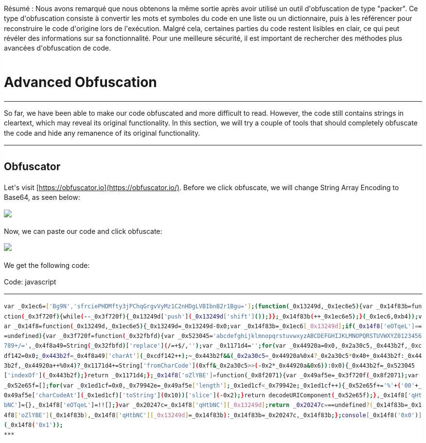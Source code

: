 Résumé : Nous avons remarqué que nous obtenons la même sortie après avoir utilisé un outil d'obfuscation de type "packer". Ce type d'obfuscation consiste à convertir les mots et symboles du code en une liste ou un dictionnaire, puis à les référencer pour reconstruire le code d'origine lors de l'exécution. Malgré cela, certaines parties du code restent lisibles en clair, ce qui peut révéler des informations sur sa fonctionnalité. Pour une meilleure sécurité, il est important de rechercher des méthodes plus avancées d'obfuscation de code.

  

# Advanced Obfuscation

---

So far, we have been able to make our code obfuscated and more difficult to read. However, the code still contains strings in cleartext, which may reveal its original functionality. In this section, we will try a couple of tools that should completely obfuscate the code and hide any remanence of its original functionality.

---

## Obfuscator

Let's visit [https://obfuscator.io](https://obfuscator.io/). Before we click obfuscate, we will change String Array Encoding to Base64, as seen below:

![](https://lh7-us.googleusercontent.com/W9J1g0e_zEO4FSK-sk0P7hLuvlJcRd8vl2uW8swXtza-JP-S6EX95VPqRMK--TraDRIL2CoeRvHKPKRhVIpLT3kVQuwrtYMNfHZtn0WSfRksCrXn_jZ2NbowfNljv-f2VGJXq2mIBygDC6r49Qmv7VI)

Now, we can paste our code and click obfuscate:

![](https://lh7-us.googleusercontent.com/3iLiyF6P9vTJeL_bh-NE5jsNPhGzbQ2WSxpWAxLteT5Wi4ziLbQVqI9Thaz8qfXeetU-l8Jq_EcR9Hg6-0JAZBfVr2pHbOyIH-V97YqVbh4_dvmmF9ymoNRdXpJzrvUQGn9dFm9fIEh7ParEJ8PvIyE)

We get the following code:

Code: javascript
***
```` bash
var _0x1ec6=['Bg9N','sfrciePHDMfty3jPChqGrgvVyMz1C2nHDgLVBIbnB2r1Bgu='];(function(_0x13249d,_0x1ec6e5){var _0x14f83b=function(_0x3f720f){while(--_0x3f720f){_0x13249d['push'](_0x13249d['shift']());}};_0x14f83b(++_0x1ec6e5);}(_0x1ec6,0xb4));var _0x14f8=function(_0x13249d,_0x1ec6e5){_0x13249d=_0x13249d-0x0;var _0x14f83b=_0x1ec6[_0x13249d];if(_0x14f8['eOTqeL']===undefined){var _0x3f720f=function(_0x32fbfd){var _0x523045='abcdefghijklmnopqrstuvwxyzABCDEFGHIJKLMNOPQRSTUVWXYZ0123456789+/=',_0x4f8a49=String(_0x32fbfd)['replace'](/=+$/,'');var _0x1171d4='';for(var _0x44920a=0x0,_0x2a30c5,_0x443b2f,_0xcdf142=0x0;_0x443b2f=_0x4f8a49['charAt'](_0xcdf142++);~_0x443b2f&&(_0x2a30c5=_0x44920a%0x4?_0x2a30c5*0x40+_0x443b2f:_0x443b2f,_0x44920a++%0x4)?_0x1171d4+=String['fromCharCode'](0xff&_0x2a30c5>>(-0x2*_0x44920a&0x6)):0x0){_0x443b2f=_0x523045['indexOf'](_0x443b2f);}return _0x1171d4;};_0x14f8['oZlYBE']=function(_0x8f2071){var _0x49af5e=_0x3f720f(_0x8f2071);var _0x52e65f=[];for(var _0x1ed1cf=0x0,_0x79942e=_0x49af5e['length'];_0x1ed1cf<_0x79942e;_0x1ed1cf++){_0x52e65f+='%'+('00'+_0x49af5e['charCodeAt'](_0x1ed1cf)['toString'](0x10))['slice'](-0x2);}return decodeURIComponent(_0x52e65f);},_0x14f8['qHtbNC']={},_0x14f8['eOTqeL']=!![];}var _0x20247c=_0x14f8['qHtbNC'][_0x13249d];return _0x20247c===undefined?(_0x14f83b=_0x14f8['oZlYBE'](_0x14f83b),_0x14f8['qHtbNC'][_0x13249d]=_0x14f83b):_0x14f83b=_0x20247c,_0x14f83b;};console[_0x14f8('0x0')](_0x14f8('0x1'));
***
```` 
